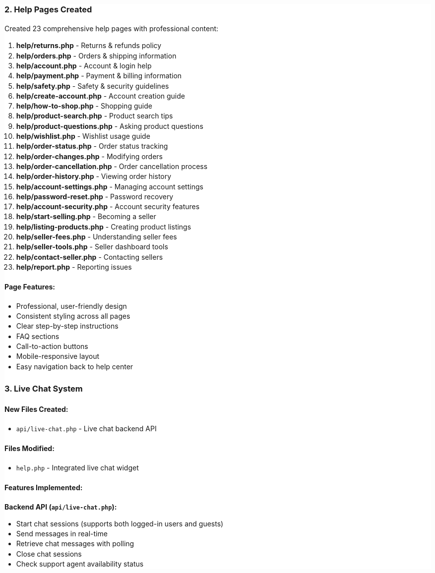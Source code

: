 ### 2. Help Pages Created

Created 23 comprehensive help pages with professional content:

1. **help/returns.php** - Returns & refunds policy
2. **help/orders.php** - Orders & shipping information
3. **help/account.php** - Account & login help
4. **help/payment.php** - Payment & billing information
5. **help/safety.php** - Safety & security guidelines
6. **help/create-account.php** - Account creation guide
7. **help/how-to-shop.php** - Shopping guide
8. **help/product-search.php** - Product search tips
9. **help/product-questions.php** - Asking product questions
10. **help/wishlist.php** - Wishlist usage guide
11. **help/order-status.php** - Order status tracking
12. **help/order-changes.php** - Modifying orders
13. **help/order-cancellation.php** - Order cancellation process
14. **help/order-history.php** - Viewing order history
15. **help/account-settings.php** - Managing account settings
16. **help/password-reset.php** - Password recovery
17. **help/account-security.php** - Account security features
18. **help/start-selling.php** - Becoming a seller
19. **help/listing-products.php** - Creating product listings
20. **help/seller-fees.php** - Understanding seller fees
21. **help/seller-tools.php** - Seller dashboard tools
22. **help/contact-seller.php** - Contacting sellers
23. **help/report.php** - Reporting issues

#### Page Features:
- Professional, user-friendly design
- Consistent styling across all pages
- Clear step-by-step instructions
- FAQ sections
- Call-to-action buttons
- Mobile-responsive layout
- Easy navigation back to help center

### 3. Live Chat System

#### New Files Created:
- `api/live-chat.php` - Live chat backend API

#### Files Modified:
- `help.php` - Integrated live chat widget

#### Features Implemented:

**Backend API (`api/live-chat.php`):**
- Start chat sessions (supports both logged-in users and guests)
- Send messages in real-time
- Retrieve chat messages with polling
- Close chat sessions
- Check support agent availability status
